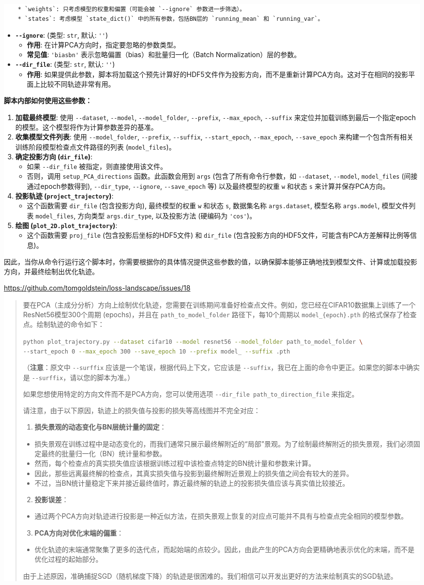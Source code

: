         * `weights`: 只考虑模型的权重和偏置（可能会被 `--ignore` 参数进一步筛选）。
        * `states`: 考虑模型 `state_dict()` 中的所有参数，包括BN层的 `running_mean` 和 `running_var`。
* **`--ignore`**: (类型: `str`, 默认: `''`)
    * **作用**: 在计算PCA方向时，指定要忽略的参数类型。
    * **常见值**: `'biasbn'` 表示忽略偏置（bias）和批量归一化（Batch Normalization）层的参数。
* **`--dir_file`**: (类型: `str`, 默认: `''`)
    * **作用**: 如果提供此参数，脚本将加载这个预先计算好的HDF5文件作为投影方向，而不是重新计算PCA方向。这对于在相同的投影平面上比较不同轨迹非常有用。

**脚本内部如何使用这些参数：**

1.  **加载最终模型**: 使用 `--dataset`, `--model`, `--model_folder`, `--prefix`, `--max_epoch`, `--suffix` 来定位并加载训练到最后一个指定epoch的模型。这个模型将作为计算参数差异的基准。
2.  **收集模型文件列表**: 使用 `--model_folder`, `--prefix`, `--suffix`, `--start_epoch`, `--max_epoch`, `--save_epoch` 来构建一个包含所有相关训练阶段模型检查点文件路径的列表 (`model_files`)。
3.  **确定投影方向 (`dir_file`)**:
    * 如果 `--dir_file` 被指定，则直接使用该文件。
    * 否则，调用 `setup_PCA_directions` 函数。此函数会用到 `args` (包含了所有命令行参数，如 `--dataset`, `--model`, `model_files` (间接通过epoch参数得到), `--dir_type`, `--ignore`, `--save_epoch` 等) 以及最终模型的权重 `w` 和状态 `s` 来计算并保存PCA方向。
4.  **投影轨迹 (`project_trajectory`)**:
    * 这个函数需要 `dir_file` (包含投影方向), 最终模型的权重 `w` 和状态 `s`, 数据集名称 `args.dataset`, 模型名称 `args.model`, 模型文件列表 `model_files`, 方向类型 `args.dir_type`, 以及投影方法 (硬编码为 `'cos'`)。
5.  **绘图 (`plot_2D.plot_trajectory`)**:
    * 这个函数需要 `proj_file` (包含投影后坐标的HDF5文件) 和 `dir_file` (包含投影方向的HDF5文件，可能含有PCA方差解释比例等信息)。

因此，当你从命令行运行这个脚本时，你需要根据你的具体情况提供这些参数的值，以确保脚本能够正确地找到模型文件、计算或加载投影方向，并最终绘制出优化轨迹。



https://github.com/tomgoldstein/loss-landscape/issues/18
> 要在PCA（主成分分析）方向上绘制优化轨迹，您需要在训练期间准备好检查点文件。例如，您已经在CIFAR10数据集上训练了一个ResNet56模型300个周期 (epochs)，并且在 `path_to_model_folder` 路径下，每10个周期以 `model_{epoch}.pth` 的格式保存了检查点。绘制轨迹的命令如下：
>
> ```bash
> python plot_trajectory.py --dataset cifar10 --model resnet56 --model_folder path_to_model_folder \
> --start_epoch 0 --max_epoch 300 --save_epoch 10 --prefix model_ --suffix .pth
> ```
> （**注意**：原文中 `--surffix` 应该是一个笔误，根据代码上下文，它应该是 `--suffix`，我已在上面的命令中更正。如果您的脚本中确实是 `--surffix`，请以您的脚本为准。）
>
> 如果您想使用特定的方向文件而不是PCA方向，您可以使用选项 `--dir_file path_to_direction_file` 来指定。
>
> 请注意，由于以下原因，轨迹上的损失值与投影的损失等高线图并不完全对应：
>
> 1.  **损失景观的动态变化与BN层统计量的固定**：
>    * 损失景观在训练过程中是动态变化的，而我们通常只展示最终解附近的“局部”景观。为了绘制最终解附近的损失景观，我们必须固定最终的批量归一化（BN）统计量和参数。
>    * 然而，每个检查点的真实损失值应该根据训练过程中该检查点特定的BN统计量和参数来计算。
>    * 因此，那些远离最终解的检查点，其真实损失值与投影到最终解附近景观上的损失值之间会有较大的差异。
>    * 不过，当BN统计量稳定下来并接近最终值时，靠近最终解的轨迹上的投影损失值应该与真实值比较接近。
>
> 2.  **投影误差**：
>    * 通过两个PCA方向对轨迹进行投影是一种近似方法，在损失景观上恢复的对应点可能并不具有与检查点完全相同的模型参数。
>
> 3.  **PCA方向对优化末端的偏重**：
>    * 优化轨迹的末端通常聚集了更多的迭代点，而起始端的点较少。因此，由此产生的PCA方向会更精确地表示优化的末端，而不是优化过程的起始部分。
>
> 由于上述原因，准确捕捉SGD（随机梯度下降）的轨迹是很困难的。我们相信可以开发出更好的方法来绘制真实的SGD轨迹。
